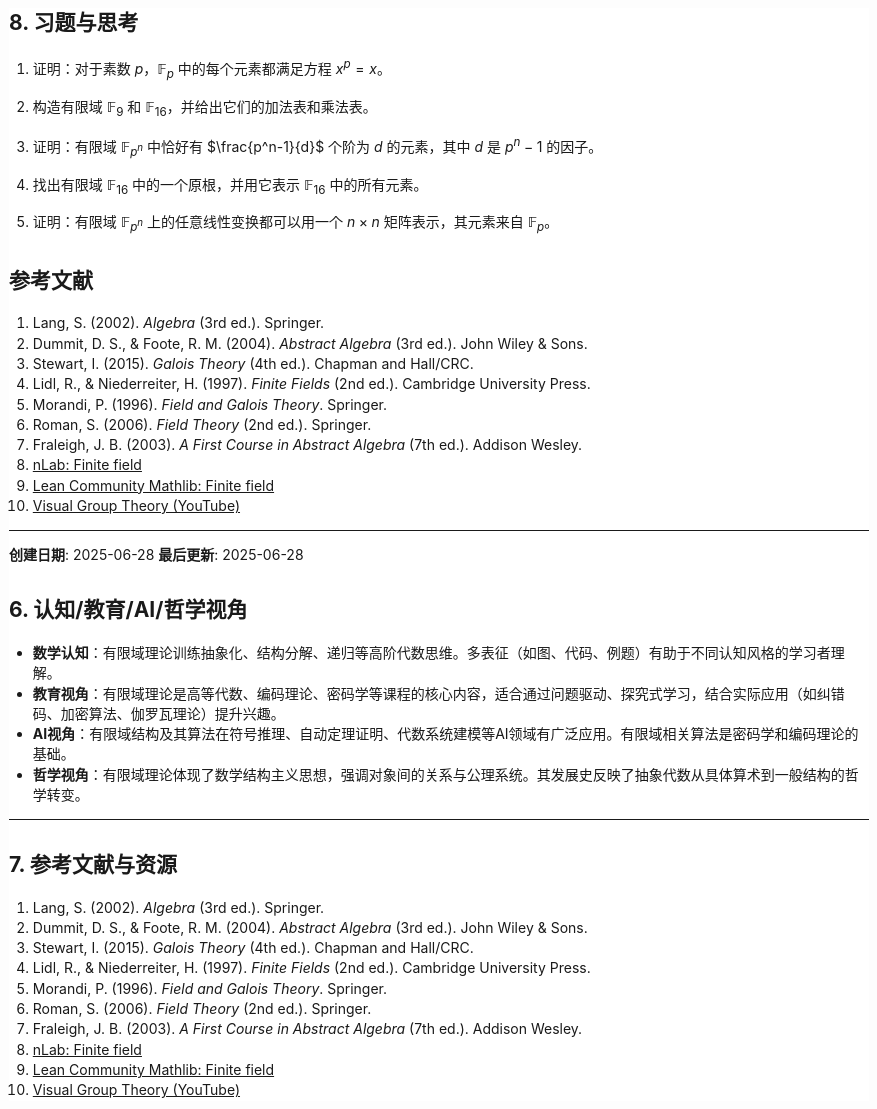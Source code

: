## 8. 习题与思考

1. 证明：对于素数 $p$，$\mathbb{F}_p$ 中的每个元素都满足方程 $x^p = x$。

2. 构造有限域 $\mathbb{F}_9$ 和 $\mathbb{F}_{16}$，并给出它们的加法表和乘法表。

3. 证明：有限域 $\mathbb{F}_{p^n}$ 中恰好有 $\frac{p^n-1}{d}$ 个阶为 $d$ 的元素，其中 $d$ 是 $p^n-1$ 的因子。

4. 找出有限域 $\mathbb{F}_{16}$ 中的一个原根，并用它表示 $\mathbb{F}_{16}$ 中的所有元素。

5. 证明：有限域 $\mathbb{F}_{p^n}$ 上的任意线性变换都可以用一个 $n \times n$ 矩阵表示，其元素来自 $\mathbb{F}_p$。

## 参考文献

1. Lang, S. (2002). *Algebra* (3rd ed.). Springer.
2. Dummit, D. S., & Foote, R. M. (2004). *Abstract Algebra* (3rd ed.). John Wiley & Sons.
3. Stewart, I. (2015). *Galois Theory* (4th ed.). Chapman and Hall/CRC.
4. Lidl, R., & Niederreiter, H. (1997). *Finite Fields* (2nd ed.). Cambridge University Press.
5. Morandi, P. (1996). *Field and Galois Theory*. Springer.
6. Roman, S. (2006). *Field Theory* (2nd ed.). Springer.
7. Fraleigh, J. B. (2003). *A First Course in Abstract Algebra* (7th ed.). Addison Wesley.
8. [nLab: Finite field](https://ncatlab.org/nlab/show/finite+field)
9. [Lean Community Mathlib: Finite field](https://leanprover-community.github.io/mathlib_docs/field_theory/finite.html)
10. [Visual Group Theory (YouTube)](https://www.youtube.com/playlist?list=PLZHQObOWTQDMsr9K-rj53DwVRMYO3t5Yr)

---

**创建日期**: 2025-06-28
**最后更新**: 2025-06-28

## 6. 认知/教育/AI/哲学视角

- **数学认知**：有限域理论训练抽象化、结构分解、递归等高阶代数思维。多表征（如图、代码、例题）有助于不同认知风格的学习者理解。
- **教育视角**：有限域理论是高等代数、编码理论、密码学等课程的核心内容，适合通过问题驱动、探究式学习，结合实际应用（如纠错码、加密算法、伽罗瓦理论）提升兴趣。
- **AI视角**：有限域结构及其算法在符号推理、自动定理证明、代数系统建模等AI领域有广泛应用。有限域相关算法是密码学和编码理论的基础。
- **哲学视角**：有限域理论体现了数学结构主义思想，强调对象间的关系与公理系统。其发展史反映了抽象代数从具体算术到一般结构的哲学转变。

---

## 7. 参考文献与资源

1. Lang, S. (2002). *Algebra* (3rd ed.). Springer.
2. Dummit, D. S., & Foote, R. M. (2004). *Abstract Algebra* (3rd ed.). John Wiley & Sons.
3. Stewart, I. (2015). *Galois Theory* (4th ed.). Chapman and Hall/CRC.
4. Lidl, R., & Niederreiter, H. (1997). *Finite Fields* (2nd ed.). Cambridge University Press.
5. Morandi, P. (1996). *Field and Galois Theory*. Springer.
6. Roman, S. (2006). *Field Theory* (2nd ed.). Springer.
7. Fraleigh, J. B. (2003). *A First Course in Abstract Algebra* (7th ed.). Addison Wesley.
8. [nLab: Finite field](https://ncatlab.org/nlab/show/finite+field)
9. [Lean Community Mathlib: Finite field](https://leanprover-community.github.io/mathlib_docs/field_theory/finite.html)
10. [Visual Group Theory (YouTube)](https://www.youtube.com/playlist?list=PLZHQObOWTQDMsr9K-rj53DwVRMYO3t5Yr)
